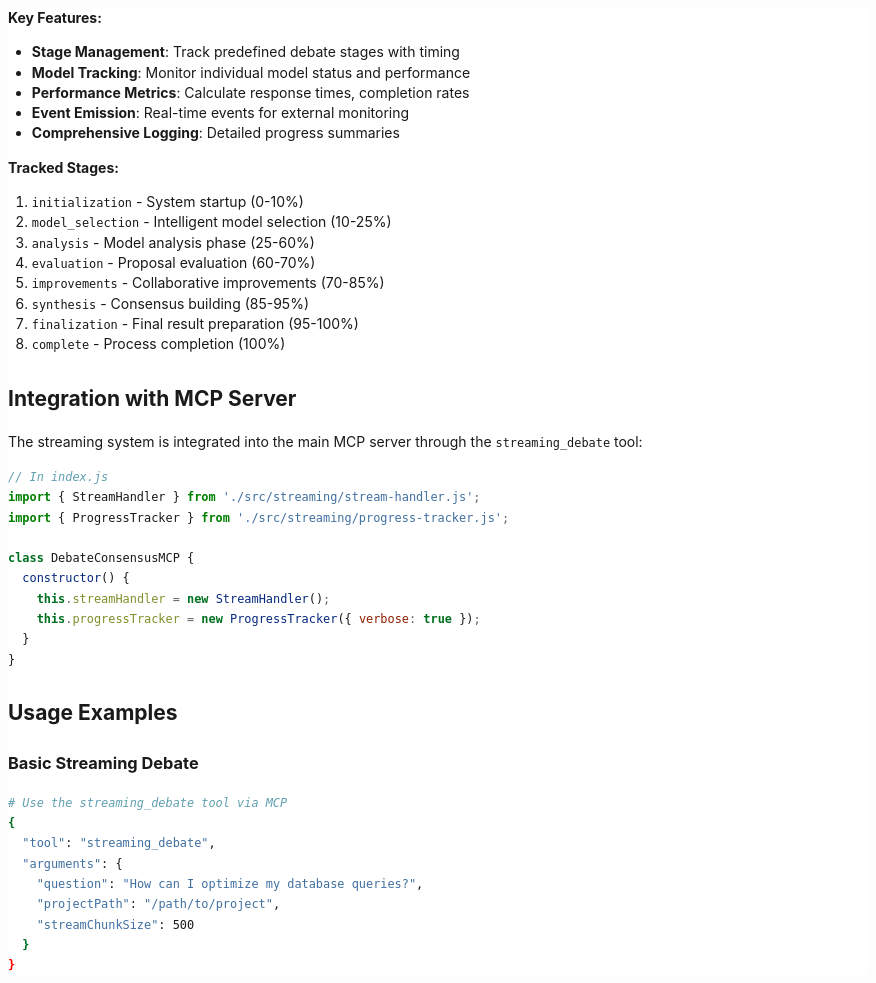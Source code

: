 ```javascript
```

**Key Features:**
- **Stage Management**: Track predefined debate stages with timing
- **Model Tracking**: Monitor individual model status and performance
- **Performance Metrics**: Calculate response times, completion rates
- **Event Emission**: Real-time events for external monitoring
- **Comprehensive Logging**: Detailed progress summaries

**Tracked Stages:**
1. `initialization` - System startup (0-10%)
2. `model_selection` - Intelligent model selection (10-25%)
3. `analysis` - Model analysis phase (25-60%)
4. `evaluation` - Proposal evaluation (60-70%)
5. `improvements` - Collaborative improvements (70-85%)
6. `synthesis` - Consensus building (85-95%)
7. `finalization` - Final result preparation (95-100%)
8. `complete` - Process completion (100%)

## Integration with MCP Server

The streaming system is integrated into the main MCP server through the `streaming_debate` tool:

```javascript
// In index.js
import { StreamHandler } from './src/streaming/stream-handler.js';
import { ProgressTracker } from './src/streaming/progress-tracker.js';

class DebateConsensusMCP {
  constructor() {
    this.streamHandler = new StreamHandler();
    this.progressTracker = new ProgressTracker({ verbose: true });
  }
}
```

## Usage Examples

### Basic Streaming Debate

```bash
# Use the streaming_debate tool via MCP
{
  "tool": "streaming_debate",
  "arguments": {
    "question": "How can I optimize my database queries?",
    "projectPath": "/path/to/project",
    "streamChunkSize": 500
  }
}
```
